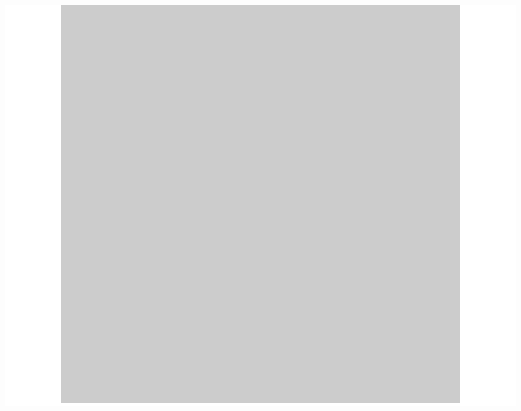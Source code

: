 <a href="https://www.flickr.com/photos/118782975@N05/12876328635/" title="DSC01409 by elevenroute, on Flickr"><img src="/images/bg.png" data-src="https://farm3.staticflickr.com/2863/12876328635_a88e84dc18_b.jpg" width="1000" height="670" alt="DSC01409"></a>
